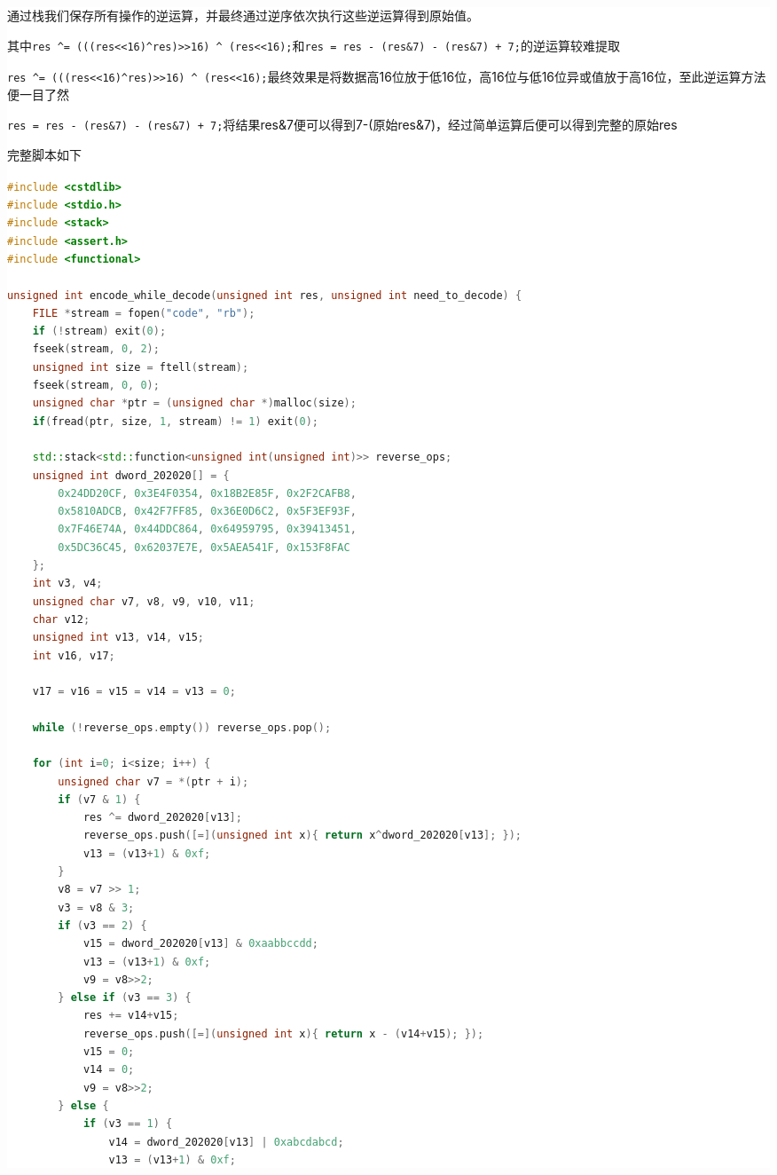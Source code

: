 通过栈我们保存所有操作的逆运算，并最终通过逆序依次执行这些逆运算得到原始值。

其中`res ^= (((res<<16)^res)>>16) ^ (res<<16);`和`res = res - (res&7) - (res&7) + 7;`的逆运算较难提取

`res ^= (((res<<16)^res)>>16) ^ (res<<16);`最终效果是将数据高16位放于低16位，高16位与低16位异或值放于高16位，至此逆运算方法便一目了然

`res = res - (res&7) - (res&7) + 7;`将结果res&7便可以得到7-(原始res&7)，经过简单运算后便可以得到完整的原始res

完整脚本如下

```c++
#include <cstdlib>
#include <stdio.h>
#include <stack>
#include <assert.h>
#include <functional>

unsigned int encode_while_decode(unsigned int res, unsigned int need_to_decode) {
    FILE *stream = fopen("code", "rb");
    if (!stream) exit(0);
    fseek(stream, 0, 2);
    unsigned int size = ftell(stream);
    fseek(stream, 0, 0);
    unsigned char *ptr = (unsigned char *)malloc(size);
    if(fread(ptr, size, 1, stream) != 1) exit(0);

    std::stack<std::function<unsigned int(unsigned int)>> reverse_ops;
    unsigned int dword_202020[] = {
        0x24DD20CF, 0x3E4F0354, 0x18B2E85F, 0x2F2CAFB8, 
        0x5810ADCB, 0x42F7FF85, 0x36E0D6C2, 0x5F3EF93F, 
        0x7F46E74A, 0x44DDC864, 0x64959795, 0x39413451, 
        0x5DC36C45, 0x62037E7E, 0x5AEA541F, 0x153F8FAC
    };
    int v3, v4;
    unsigned char v7, v8, v9, v10, v11;
    char v12;
    unsigned int v13, v14, v15;
    int v16, v17;

    v17 = v16 = v15 = v14 = v13 = 0;

    while (!reverse_ops.empty()) reverse_ops.pop();

    for (int i=0; i<size; i++) {
        unsigned char v7 = *(ptr + i);
        if (v7 & 1) {
            res ^= dword_202020[v13];
            reverse_ops.push([=](unsigned int x){ return x^dword_202020[v13]; });
            v13 = (v13+1) & 0xf;
        }
        v8 = v7 >> 1;
        v3 = v8 & 3;
        if (v3 == 2) {
            v15 = dword_202020[v13] & 0xaabbccdd;
            v13 = (v13+1) & 0xf;
            v9 = v8>>2;
        } else if (v3 == 3) {
            res += v14+v15;
            reverse_ops.push([=](unsigned int x){ return x - (v14+v15); });
            v15 = 0;
            v14 = 0;
            v9 = v8>>2;
        } else {
            if (v3 == 1) {
                v14 = dword_202020[v13] | 0xabcdabcd;
                v13 = (v13+1) & 0xf;
```